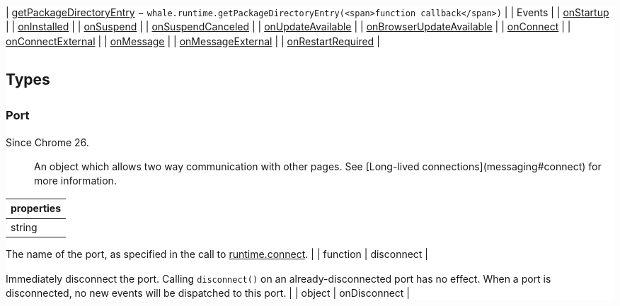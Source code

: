 | [getPackageDirectoryEntry](#method-getPackageDirectoryEntry) − `whale.runtime.getPackageDirectoryEntry(<span>function callback</span>)` |
| Events |
| [onStartup](#event-onStartup) |
| [onInstalled](#event-onInstalled) |
| [onSuspend](#event-onSuspend) |
| [onSuspendCanceled](#event-onSuspendCanceled) |
| [onUpdateAvailable](#event-onUpdateAvailable) |
| [onBrowserUpdateAvailable](#event-onBrowserUpdateAvailable) |
| [onConnect](#event-onConnect) |
| [onConnectExternal](#event-onConnectExternal) |
| [onMessage](#event-onMessage) |
| [onMessageExternal](#event-onMessageExternal) |
| [onRestartRequired](#event-onRestartRequired) |

</section>

<section>

<div class="api-reference">

## Types

<div>

### Port

Since Chrome 26.

<dd>An object which allows two way communication with other pages. See [Long-lived connections](messaging#connect) for more information.</dd>

| properties |
|---|
| string | name | 

The name of the port, as specified in the call to [runtime.connect](/extensions/runtime#method-connect).
 |
| function | disconnect | 

Immediately disconnect the port. Calling `disconnect()` on an already-disconnected port has no effect. When a port is disconnected, no new events will be dispatched to this port.
 |
| object | onDisconnect | 
